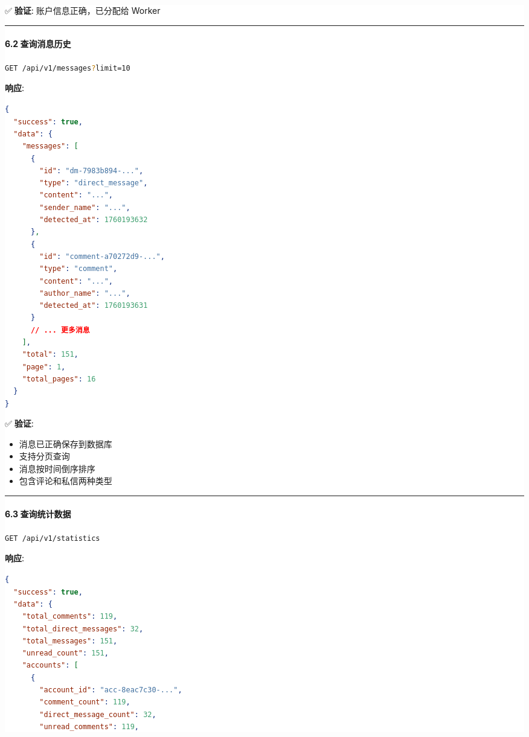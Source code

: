 ✅ **验证**: 账户信息正确，已分配给 Worker

---

#### 6.2 查询消息历史

```bash
GET /api/v1/messages?limit=10
```

**响应**:
```json
{
  "success": true,
  "data": {
    "messages": [
      {
        "id": "dm-7983b894-...",
        "type": "direct_message",
        "content": "...",
        "sender_name": "...",
        "detected_at": 1760193632
      },
      {
        "id": "comment-a70272d9-...",
        "type": "comment",
        "content": "...",
        "author_name": "...",
        "detected_at": 1760193631
      }
      // ... 更多消息
    ],
    "total": 151,
    "page": 1,
    "total_pages": 16
  }
}
```

✅ **验证**:
- 消息已正确保存到数据库
- 支持分页查询
- 消息按时间倒序排序
- 包含评论和私信两种类型

---

#### 6.3 查询统计数据

```bash
GET /api/v1/statistics
```

**响应**:
```json
{
  "success": true,
  "data": {
    "total_comments": 119,
    "total_direct_messages": 32,
    "total_messages": 151,
    "unread_count": 151,
    "accounts": [
      {
        "account_id": "acc-8eac7c30-...",
        "comment_count": 119,
        "direct_message_count": 32,
        "unread_comments": 119,
```